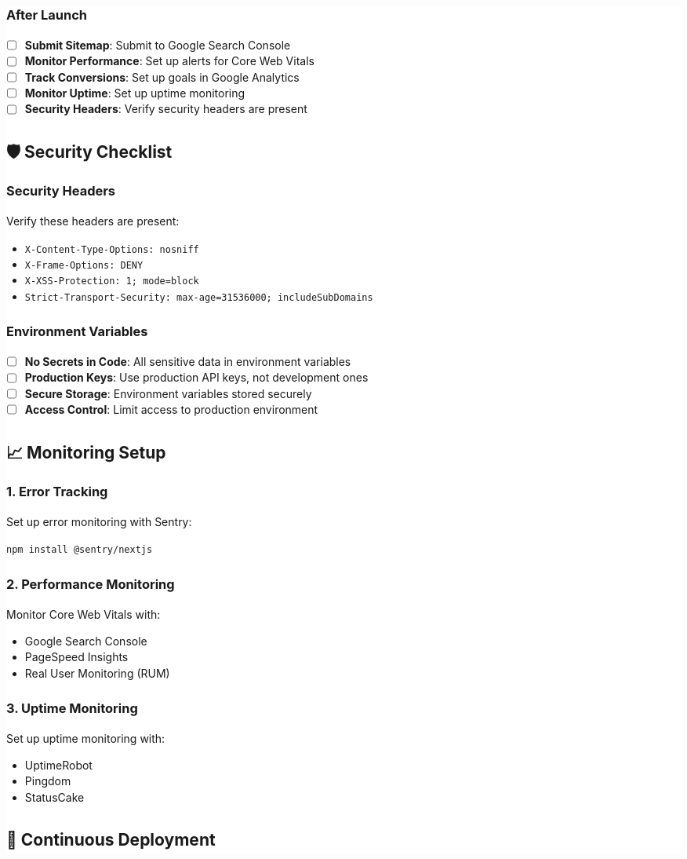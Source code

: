### After Launch

- [ ] **Submit Sitemap**: Submit to Google Search Console
- [ ] **Monitor Performance**: Set up alerts for Core Web Vitals
- [ ] **Track Conversions**: Set up goals in Google Analytics
- [ ] **Monitor Uptime**: Set up uptime monitoring
- [ ] **Security Headers**: Verify security headers are present

## 🛡️ Security Checklist

### Security Headers

Verify these headers are present:
- `X-Content-Type-Options: nosniff`
- `X-Frame-Options: DENY`
- `X-XSS-Protection: 1; mode=block`
- `Strict-Transport-Security: max-age=31536000; includeSubDomains`

### Environment Variables

- [ ] **No Secrets in Code**: All sensitive data in environment variables
- [ ] **Production Keys**: Use production API keys, not development ones
- [ ] **Secure Storage**: Environment variables stored securely
- [ ] **Access Control**: Limit access to production environment

## 📈 Monitoring Setup

### 1. Error Tracking

Set up error monitoring with Sentry:

```bash
npm install @sentry/nextjs
```

### 2. Performance Monitoring

Monitor Core Web Vitals with:
- Google Search Console
- PageSpeed Insights
- Real User Monitoring (RUM)

### 3. Uptime Monitoring

Set up uptime monitoring with:
- UptimeRobot
- Pingdom
- StatusCake

## 🔄 Continuous Deployment
